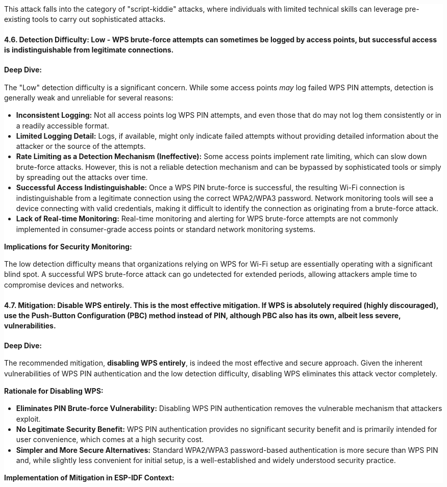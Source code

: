 This attack falls into the category of "script-kiddie" attacks, where individuals with limited technical skills can leverage pre-existing tools to carry out sophisticated attacks.

#### 4.6. Detection Difficulty: Low - WPS brute-force attempts can sometimes be logged by access points, but successful access is indistinguishable from legitimate connections.

**Deep Dive:**

The "Low" detection difficulty is a significant concern. While some access points *may* log failed WPS PIN attempts, detection is generally weak and unreliable for several reasons:

*   **Inconsistent Logging:**  Not all access points log WPS PIN attempts, and even those that do may not log them consistently or in a readily accessible format.
*   **Limited Logging Detail:**  Logs, if available, might only indicate failed attempts without providing detailed information about the attacker or the source of the attempts.
*   **Rate Limiting as a Detection Mechanism (Ineffective):**  Some access points implement rate limiting, which can slow down brute-force attacks. However, this is not a reliable detection mechanism and can be bypassed by sophisticated tools or simply by spreading out the attacks over time.
*   **Successful Access Indistinguishable:**  Once a WPS PIN brute-force is successful, the resulting Wi-Fi connection is indistinguishable from a legitimate connection using the correct WPA2/WPA3 password.  Network monitoring tools will see a device connecting with valid credentials, making it difficult to identify the connection as originating from a brute-force attack.
*   **Lack of Real-time Monitoring:**  Real-time monitoring and alerting for WPS brute-force attempts are not commonly implemented in consumer-grade access points or standard network monitoring systems.

**Implications for Security Monitoring:**

The low detection difficulty means that organizations relying on WPS for Wi-Fi setup are essentially operating with a significant blind spot.  A successful WPS brute-force attack can go undetected for extended periods, allowing attackers ample time to compromise devices and networks.

#### 4.7. Mitigation: Disable WPS entirely. This is the most effective mitigation. If WPS is absolutely required (highly discouraged), use the Push-Button Configuration (PBC) method instead of PIN, although PBC also has its own, albeit less severe, vulnerabilities.

**Deep Dive:**

The recommended mitigation, **disabling WPS entirely**, is indeed the most effective and secure approach.  Given the inherent vulnerabilities of WPS PIN authentication and the low detection difficulty, disabling WPS eliminates this attack vector completely.

**Rationale for Disabling WPS:**

*   **Eliminates PIN Brute-force Vulnerability:** Disabling WPS PIN authentication removes the vulnerable mechanism that attackers exploit.
*   **No Legitimate Security Benefit:** WPS PIN authentication provides no significant security benefit and is primarily intended for user convenience, which comes at a high security cost.
*   **Simpler and More Secure Alternatives:**  Standard WPA2/WPA3 password-based authentication is more secure than WPS PIN and, while slightly less convenient for initial setup, is a well-established and widely understood security practice.

**Implementation of Mitigation in ESP-IDF Context:**
